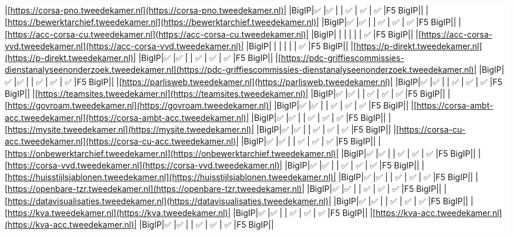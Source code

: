 |[https://corsa-pno.tweedekamer.nl](https://corsa-pno.tweedekamer.nl)| |BigIP|:white_check_mark: |:white_check_mark: | | :white_check_mark: | :white_check_mark: | :white_check_mark: |F5 BigIP||
|[https://bewerktarchief.tweedekamer.nl](https://bewerktarchief.tweedekamer.nl)| |BigIP|:white_check_mark: |:white_check_mark: | | :white_check_mark: | :white_check_mark: | :white_check_mark: |F5 BigIP||
|[https://acc-corsa-cu.tweedekamer.nl](https://acc-corsa-cu.tweedekamer.nl)| |BigIP| | | | | | :white_check_mark: |F5 BigIP||
|[https://acc-corsa-vvd.tweedekamer.nl](https://acc-corsa-vvd.tweedekamer.nl)| |BigIP| | | | | | :white_check_mark: |F5 BigIP||
|[https://p-direkt.tweedekamer.nl](https://p-direkt.tweedekamer.nl)| |BigIP|:white_check_mark: |:white_check_mark: | | :white_check_mark: | :white_check_mark: | :white_check_mark: |F5 BigIP||
|[https://pdc-griffiescommissies-dienstanalyseenonderzoek.tweedekamer.nl](https://pdc-griffiescommissies-dienstanalyseenonderzoek.tweedekamer.nl)| |BigIP|:white_check_mark: |:white_check_mark: | | :white_check_mark: | :white_check_mark: | :white_check_mark: |F5 BigIP||
|[https://parlisweb.tweedekamer.nl](https://parlisweb.tweedekamer.nl)| |BigIP|:white_check_mark: |:white_check_mark: | | :white_check_mark: | :white_check_mark: | :white_check_mark: |F5 BigIP||
|[https://teamsites.tweedekamer.nl](https://teamsites.tweedekamer.nl)| |BigIP|:white_check_mark: |:white_check_mark: | | :white_check_mark: | :white_check_mark: | :white_check_mark: |F5 BigIP||
|[https://govroam.tweedekamer.nl](https://govroam.tweedekamer.nl)| |BigIP|:white_check_mark: |:white_check_mark: | | :white_check_mark: | :white_check_mark: | :white_check_mark: |F5 BigIP||
|[https://corsa-ambt-acc.tweedekamer.nl](https://corsa-ambt-acc.tweedekamer.nl)| |BigIP|:white_check_mark: |:white_check_mark: | | :white_check_mark: | :white_check_mark: | :white_check_mark: |F5 BigIP||
|[https://mysite.tweedekamer.nl](https://mysite.tweedekamer.nl)| |BigIP|:white_check_mark: |:white_check_mark: | | :white_check_mark: | :white_check_mark: | :white_check_mark: |F5 BigIP||
|[https://corsa-cu-acc.tweedekamer.nl](https://corsa-cu-acc.tweedekamer.nl)| |BigIP|:white_check_mark: |:white_check_mark: | | :white_check_mark: | :white_check_mark: | :white_check_mark: |F5 BigIP||
|[https://onbewerktarchief.tweedekamer.nl](https://onbewerktarchief.tweedekamer.nl)| |BigIP|:white_check_mark: |:white_check_mark: | | :white_check_mark: | :white_check_mark: | :white_check_mark: |F5 BigIP||
|[https://corsa-vvd.tweedekamer.nl](https://corsa-vvd.tweedekamer.nl)| |BigIP|:white_check_mark: |:white_check_mark: | | :white_check_mark: | :white_check_mark: | :white_check_mark: |F5 BigIP||
|[https://huisstijlsjablonen.tweedekamer.nl](https://huisstijlsjablonen.tweedekamer.nl)| |BigIP|:white_check_mark: |:white_check_mark: | | :white_check_mark: | :white_check_mark: | :white_check_mark: |F5 BigIP||
|[https://openbare-tzr.tweedekamer.nl](https://openbare-tzr.tweedekamer.nl)| |BigIP|:white_check_mark: |:white_check_mark: | | :white_check_mark: | :white_check_mark: | :white_check_mark: |F5 BigIP||
|[https://datavisualisaties.tweedekamer.nl](https://datavisualisaties.tweedekamer.nl)| |BigIP|:white_check_mark: |:white_check_mark: | | :white_check_mark: | :white_check_mark: | :white_check_mark: |F5 BigIP||
|[https://kva.tweedekamer.nl](https://kva.tweedekamer.nl)| |BigIP|:white_check_mark: |:white_check_mark: | | :white_check_mark: | :white_check_mark: | :white_check_mark: |F5 BigIP||
|[https://kva-acc.tweedekamer.nl](https://kva-acc.tweedekamer.nl)| |BigIP|:white_check_mark: |:white_check_mark: | | :white_check_mark: | :white_check_mark: | :white_check_mark: |F5 BigIP||